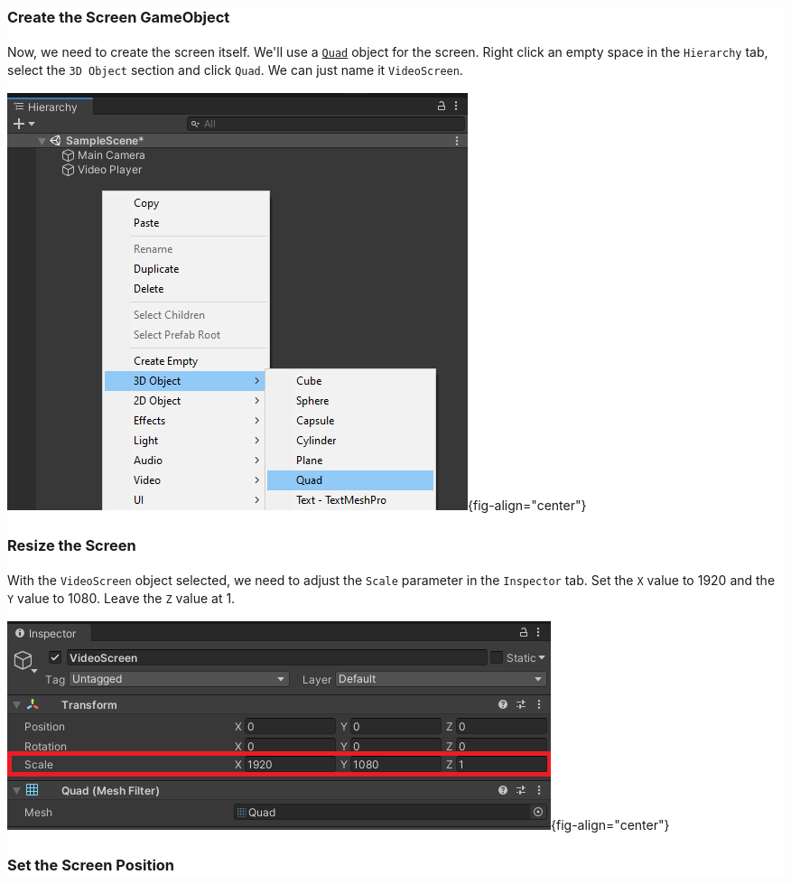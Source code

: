 ### Create the Screen GameObject

Now, we need to create the screen itself. We'll use a [`Quad`](https://docs.unity3d.com/Manual/PrimitiveObjects.html) object for the screen. Right click an empty space in the `Hierarchy` tab, select the `3D Object` section and click `Quad`. We can just name it `VideoScreen`.

![](./images/create_quad.PNG){fig-align="center"}

### Resize the Screen

With the `VideoScreen` object selected, we need to adjust the `Scale` parameter in the `Inspector` tab. Set the `X` value to 1920 and the `Y` value to 1080. Leave the `Z` value at 1.

![](./images/quad_scale_set.png){fig-align="center"}

### Set the Screen Position
